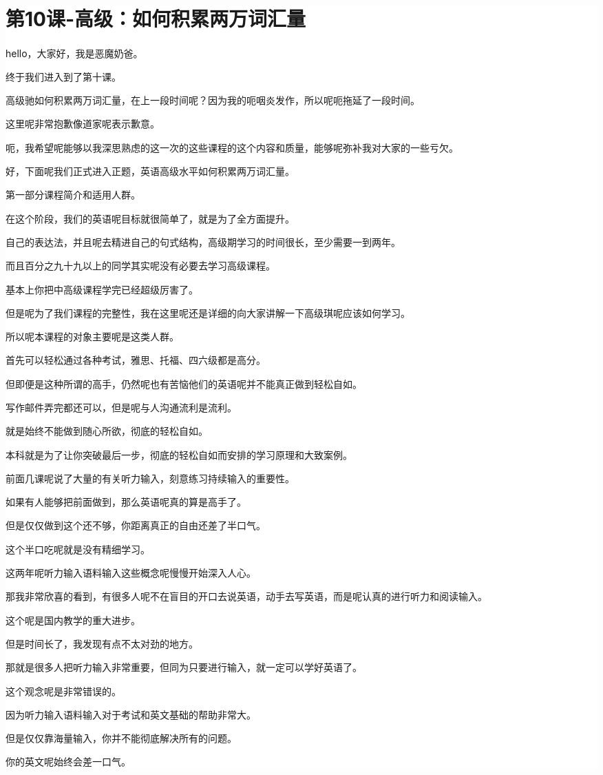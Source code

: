 # 第10课-高级：如何积累两万词汇量

hello，大家好，我是恶魔奶爸。

终于我们进入到了第十课。

高级驰如何积累两万词汇量，在上一段时间呢？因为我的呃咽炎发作，所以呢呃拖延了一段时间。

这里呢非常抱歉像道家呢表示歉意。

呃，我希望呢能够以我深思熟虑的这一次的这些课程的这个内容和质量，能够呢弥补我对大家的一些亏欠。

好，下面呢我们正式进入正题，英语高级水平如何积累两万词汇量。

第一部分课程简介和适用人群。

在这个阶段，我们的英语呢目标就很简单了，就是为了全方面提升。

自己的表达法，并且呢去精进自己的句式结构，高级期学习的时间很长，至少需要一到两年。

而且百分之九十九以上的同学其实呢没有必要去学习高级课程。

基本上你把中高级课程学完已经超级厉害了。

但是呢为了我们课程的完整性，我在这里呢还是详细的向大家讲解一下高级琪呢应该如何学习。

所以呢本课程的对象主要呢是这类人群。

首先可以轻松通过各种考试，雅思、托福、四六级都是高分。

但即便是这种所谓的高手，仍然呢也有苦恼他们的英语呢并不能真正做到轻松自如。

写作邮件弄完都还可以，但是呢与人沟通流利是流利。

就是始终不能做到随心所欲，彻底的轻松自如。

本科就是为了让你突破最后一步，彻底的轻松自如而安排的学习原理和大致案例。

前面几课呢说了大量的有关听力输入，刻意练习持续输入的重要性。

如果有人能够把前面做到，那么英语呢真的算是高手了。

但是仅仅做到这个还不够，你距离真正的自由还差了半口气。

这个半口吃呢就是没有精细学习。

这两年呢听力输入语料输入这些概念呢慢慢开始深入人心。

那我非常欣喜的看到，有很多人呢不在盲目的开口去说英语，动手去写英语，而是呢认真的进行听力和阅读输入。

这个呢是国内教学的重大进步。

但是时间长了，我发现有点不太对劲的地方。

那就是很多人把听力输入非常重要，但同为只要进行输入，就一定可以学好英语了。

这个观念呢是非常错误的。

因为听力输入语料输入对于考试和英文基础的帮助非常大。

但是仅仅靠海量输入，你并不能彻底解决所有的问题。

你的英文呢始终会差一口气。
